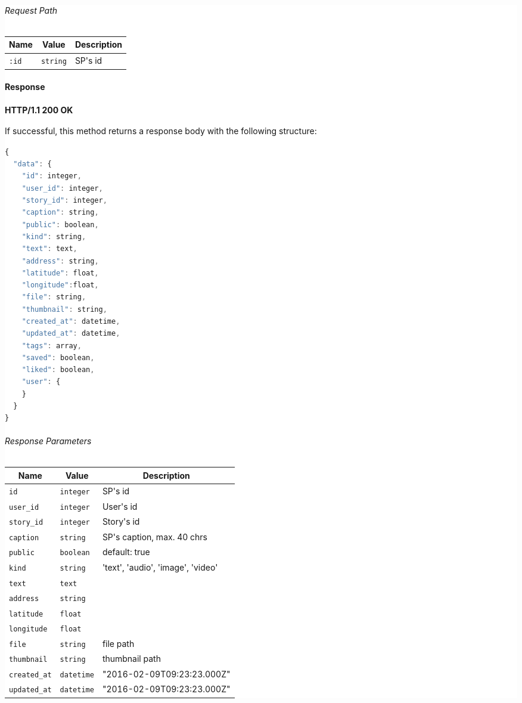 ###### Request Path

| Name   | Value    | Description    |
| ------ |----------| -------------- |
| `:id`  | `string` | SP's id        |

#### Response

**HTTP/1.1 200 OK**

If successful, this method returns a response body with the following structure:

```javascript
{
  "data": {
    "id": integer,
    "user_id": integer,
    "story_id": integer,
    "caption": string,
    "public": boolean,
    "kind": string,
    "text": text,
    "address": string,
    "latitude": float,
    "longitude":float,
    "file": string,
    "thumbnail": string,
    "created_at": datetime,
    "updated_at": datetime,
    "tags": array,
    "saved": boolean,
    "liked": boolean,
    "user": {
    }
  }
}
```

###### Response Parameters

| Name        | Value      | Description                       |
| ----------- | ---------- | --------------------------------- |
| `id`        | `integer`  | SP's id                           |
| `user_id`    | `integer`  | User's id                         |
| `story_id`   | `integer`  | Story's id                        |
| `caption`   | `string`   | SP's caption, max. 40 chrs        |
| `public`    | `boolean`  | default: true                     |
| `kind`      | `string`   | 'text', 'audio', 'image', 'video' |
| `text`      | `text`     |                                   |
| `address`   | `string`   |                                   |
| `latitude`  | `float`    |                                   |
| `longitude` | `float`    |                                   |
| `file`      | `string`   | file path                         |
| `thumbnail` | `string`   | thumbnail path                    |
| `created_at` | `datetime` | "2016-02-09T09:23:23.000Z"        |
| `updated_at` | `datetime` | "2016-02-09T09:23:23.000Z"        |